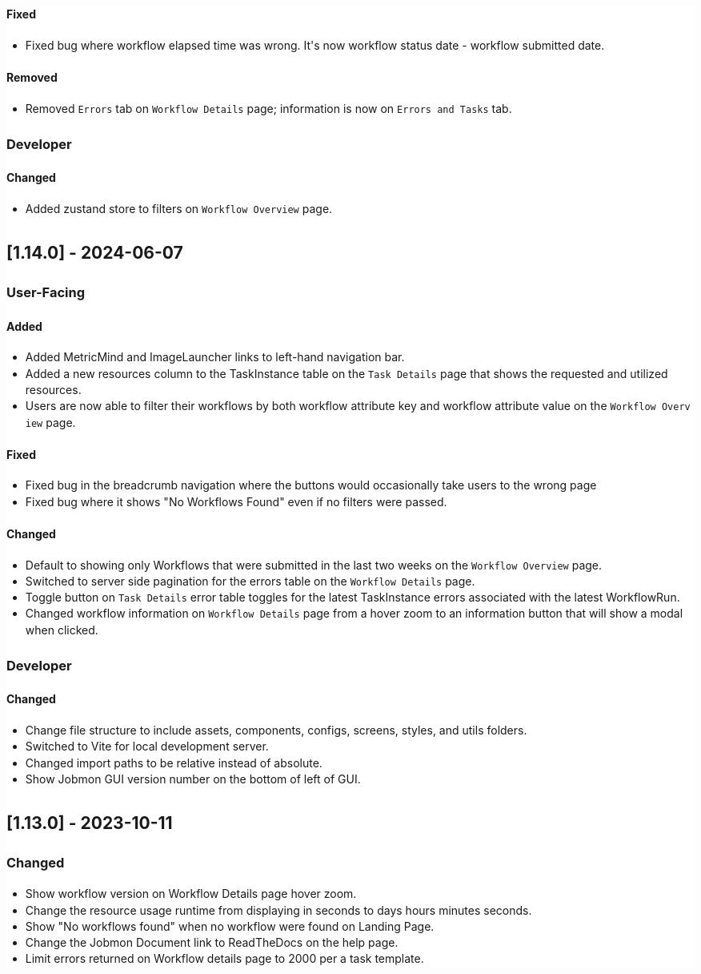 #### Fixed
- Fixed bug where workflow elapsed time was wrong. It's now workflow status date - workflow submitted date.

#### Removed
- Removed `Errors` tab on `Workflow Details` page; information is now on `Errors and Tasks` tab.

### Developer
#### Changed
- Added zustand store to filters on `Workflow Overview` page.

## [1.14.0] - 2024-06-07
### User-Facing
#### Added
- Added MetricMind and ImageLauncher links to left-hand navigation bar.
- Added a new resources column to the TaskInstance table on the `Task Details` page that shows the requested and 
utilized resources.
- Users are now able to filter their workflows by both workflow attribute key and workflow attribute value on the 
`Workflow Overview` page.

#### Fixed
- Fixed bug in the breadcrumb navigation where the buttons would occasionally take users to the wrong page
- Fixed bug where it shows "No Workflows Found" even if no filters were passed.

#### Changed 
- Default to showing only Workflows that were submitted in the last two weeks on the `Workflow Overview` page.
- Switched to server side pagination for the errors table on the `Workflow Details` page.
- Toggle button on `Task Details` error table toggles for the latest TaskInstance errors associated with the latest 
WorkflowRun.
- Changed workflow information on `Workflow Details` page from a hover zoom to an information button that will show a 
modal when clicked.

### Developer
#### Changed
- Change file structure to include assets, components, configs, screens, styles, and utils folders.
- Switched to Vite for local development server.
- Changed import paths to be relative instead of absolute.
- Show Jobmon GUI version number on the bottom of left of GUI.

## [1.13.0] - 2023-10-11
### Changed
- Show workflow version on Workflow Details page hover zoom.
- Change the resource usage runtime from displaying in seconds to days hours minutes seconds.
- Show "No workflows found" when no workflow were found on Landing Page.
- Change the Jobmon Document link to ReadTheDocs on the help page. 
- Limit errors returned on Workflow details page to 2000 per a task template.
